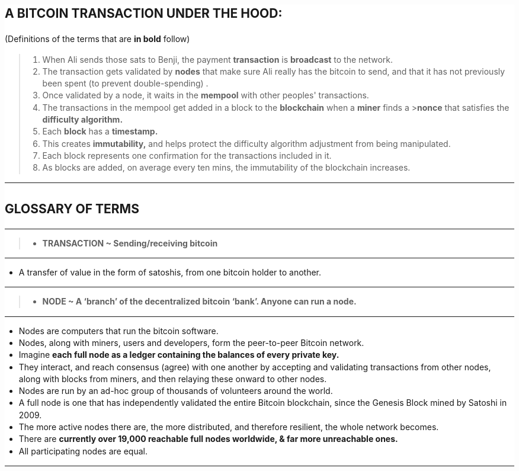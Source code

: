 
## A BITCOIN TRANSACTION UNDER THE HOOD: 
(Definitions of the terms that are **in bold** follow)

>1. When Ali sends those sats to Benji, the payment
>**transaction** is **broadcast** to the network.
>2. The transaction gets validated by **nodes** that
>make sure Ali really has the bitcoin to send, and
>that it has not previously been spent (to prevent
>double-spending) .
>3. Once validated by a node, it waits in the **mempool**
>with other peoples' transactions.
>4. The transactions in the mempool get added in a
>block to the **blockchain** when a **miner** finds a >**nonce**
>that satisfies the **difficulty algorithm.**
>5. Each **block** has a **timestamp.**
>6. This creates **immutability,** and helps protect the
>difficulty algorithm adjustment from being
>manipulated.
>7. Each block represents one confirmation for the
>transactions included in it.
>8. As blocks are added, on average every ten mins,
>the immutability of the blockchain increases.

---

## GLOSSARY OF TERMS

---
>* **TRANSACTION ~ Sending/receiving bitcoin**
---
* A transfer of value in the form of satoshis, from
one bitcoin holder to another.

---
>* **NODE ~ A ‘branch’ of the decentralized bitcoin
‘bank’. Anyone can run a node.**
---

* Nodes are computers that run the bitcoin
software.
* Nodes, along with miners, users and
developers, form the peer-to-peer Bitcoin
network.
* Imagine **each full node as a ledger containing the
balances of every private key.**
* They interact, and reach consensus (agree) with
one another by accepting and validating
transactions from other nodes, along with blocks
from miners, and then relaying these onward to
other nodes.
* Nodes are run by an ad-hoc group of thousands
of volunteers around the world.
* A full node is one that has independently
validated the entire Bitcoin blockchain, since the
Genesis Block mined by Satoshi in 2009.
* The more active nodes there are, the more distributed, and therefore resilient, the whole network
becomes.
* There are **currently over 19,000 reachable full
nodes worldwide, & far more unreachable ones.**
* All participating nodes are equal.

---
